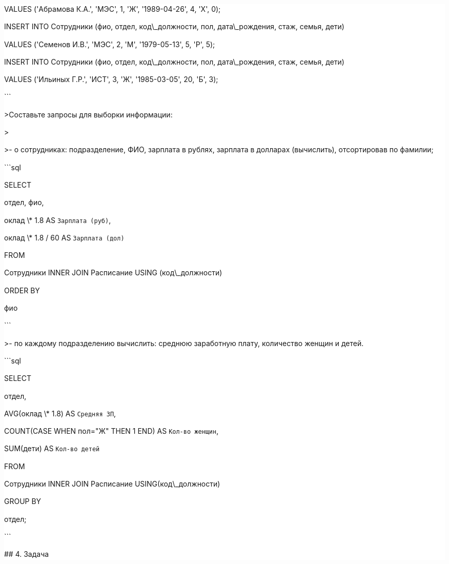 VALUES ('Абрамова К.А.', 'МЭС', 1, 'Ж', '1989-04-26', 4, 'Х', 0);

INSERT INTO Сотрудники (фио, отдел, код\\_должности, пол, дата\\_рождения, стаж, семья, дети)

VALUES ('Семенов И.В.', 'МЭС', 2, 'М', '1979-05-13', 5, 'Р', 5);

INSERT INTO Сотрудники (фио, отдел, код\\_должности, пол, дата\\_рождения, стаж, семья, дети)

VALUES ('Ильиных Г.Р.', 'ИСТ', 3, 'Ж', '1985-03-05', 20, 'Б', 3);

\```

\>Составьте запросы для выборки информации:

\>

\>- о сотрудниках: подразделение, ФИО, зарплата в рублях, зарплата в долларах (вычислить), отсортировав по фамилии;

\```sql

SELECT

отдел, фио,

оклад \\* 1.8 AS `Зарплата (руб)`,

оклад \\* 1.8 / 60 AS `Зарплата (дол)`

FROM

Сотрудники INNER JOIN Расписание USING (код\\_должности)

ORDER BY

фио

\```

\>- по каждому подразделению вычислить: среднюю заработную плату, количество женщин и детей.

\```sql

SELECT

отдел,

AVG(оклад \\* 1.8) AS `Средняя ЗП`,

COUNT(CASE WHEN пол="Ж" THEN 1 END) AS `Кол-во женщин`,

SUM(дети) AS `Кол-во детей`

FROM

Сотрудники INNER JOIN Расписание USING(код\\_должности)

GROUP BY

отдел;

\```

\## 4. Задача
